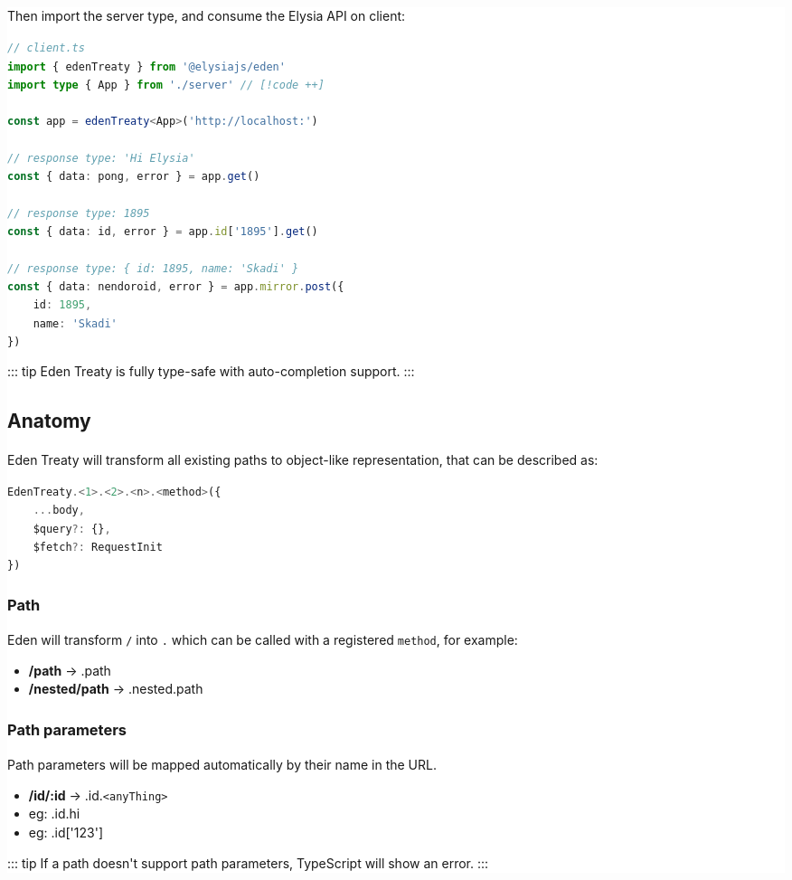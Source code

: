 Then import the server type, and consume the Elysia API on client:
```typescript
// client.ts
import { edenTreaty } from '@elysiajs/eden'
import type { App } from './server' // [!code ++]

const app = edenTreaty<App>('http://localhost:')

// response type: 'Hi Elysia'
const { data: pong, error } = app.get()

// response type: 1895
const { data: id, error } = app.id['1895'].get()

// response type: { id: 1895, name: 'Skadi' }
const { data: nendoroid, error } = app.mirror.post({
    id: 1895,
    name: 'Skadi'
})
```

::: tip
Eden Treaty is fully type-safe with auto-completion support.
:::

## Anatomy
Eden Treaty will transform all existing paths to object-like representation, that can be described as:
```typescript
EdenTreaty.<1>.<2>.<n>.<method>({
    ...body,
    $query?: {},
    $fetch?: RequestInit
})
```

### Path
Eden will transform `/` into `.` which can be called with a registered `method`, for example:
- **/path** -> .path
- **/nested/path** -> .nested.path

### Path parameters
Path parameters will be mapped automatically by their name in the URL.

- **/id/:id** -> .id.`<anyThing>`
- eg: .id.hi
- eg: .id['123']

::: tip
If a path doesn't support path parameters, TypeScript will show an error.
:::
